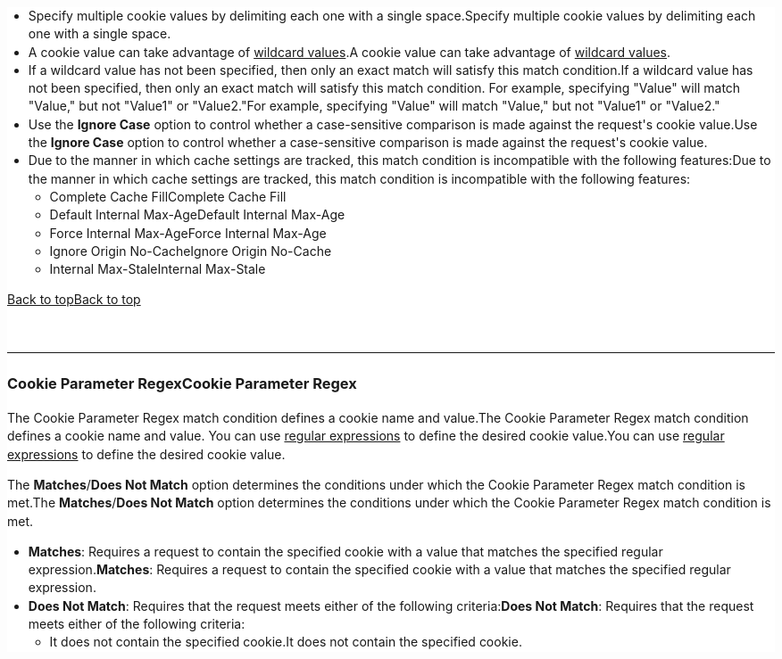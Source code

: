   - <span data-ttu-id="09430-255">Specify multiple cookie values by delimiting each one with a single space.</span><span class="sxs-lookup"><span data-stu-id="09430-255">Specify multiple cookie values by delimiting each one with a single space.</span></span>
  - <span data-ttu-id="09430-256">A cookie value can take advantage of [wildcard values](cdn-rules-engine-reference.md#wildcard-values).</span><span class="sxs-lookup"><span data-stu-id="09430-256">A cookie value can take advantage of [wildcard values](cdn-rules-engine-reference.md#wildcard-values).</span></span> 
  - <span data-ttu-id="09430-257">If a wildcard value has not been specified, then only an exact match will satisfy this match condition.</span><span class="sxs-lookup"><span data-stu-id="09430-257">If a wildcard value has not been specified, then only an exact match will satisfy this match condition.</span></span> <span data-ttu-id="09430-258">For example, specifying "Value" will match "Value," but not "Value1" or "Value2."</span><span class="sxs-lookup"><span data-stu-id="09430-258">For example, specifying "Value" will match "Value," but not "Value1" or "Value2."</span></span>
  - <span data-ttu-id="09430-259">Use the **Ignore Case** option to control whether a case-sensitive comparison is made against the request's cookie value.</span><span class="sxs-lookup"><span data-stu-id="09430-259">Use the **Ignore Case** option to control whether a case-sensitive comparison is made against the request's cookie value.</span></span>
- <span data-ttu-id="09430-260">Due to the manner in which cache settings are tracked, this match condition is incompatible with the following features:</span><span class="sxs-lookup"><span data-stu-id="09430-260">Due to the manner in which cache settings are tracked, this match condition is incompatible with the following features:</span></span>
  - <span data-ttu-id="09430-261">Complete Cache Fill</span><span class="sxs-lookup"><span data-stu-id="09430-261">Complete Cache Fill</span></span>
  - <span data-ttu-id="09430-262">Default Internal Max-Age</span><span class="sxs-lookup"><span data-stu-id="09430-262">Default Internal Max-Age</span></span>
  - <span data-ttu-id="09430-263">Force Internal Max-Age</span><span class="sxs-lookup"><span data-stu-id="09430-263">Force Internal Max-Age</span></span>
  - <span data-ttu-id="09430-264">Ignore Origin No-Cache</span><span class="sxs-lookup"><span data-stu-id="09430-264">Ignore Origin No-Cache</span></span>
  - <span data-ttu-id="09430-265">Internal Max-Stale</span><span class="sxs-lookup"><span data-stu-id="09430-265">Internal Max-Stale</span></span>

[<span data-ttu-id="09430-266">Back to top</span><span class="sxs-lookup"><span data-stu-id="09430-266">Back to top</span></span>](#match-conditions-for-the-azure-cdn-rules-engine)

</br>

---
### <a name="cookie-parameter-regex"></a><span data-ttu-id="09430-267">Cookie Parameter Regex</span><span class="sxs-lookup"><span data-stu-id="09430-267">Cookie Parameter Regex</span></span>
<span data-ttu-id="09430-268">The Cookie Parameter Regex match condition defines a cookie name and value.</span><span class="sxs-lookup"><span data-stu-id="09430-268">The Cookie Parameter Regex match condition defines a cookie name and value.</span></span> <span data-ttu-id="09430-269">You can use [regular expressions](cdn-rules-engine-reference.md#regular-expressions) to define the desired cookie value.</span><span class="sxs-lookup"><span data-stu-id="09430-269">You can use [regular expressions](cdn-rules-engine-reference.md#regular-expressions) to define the desired cookie value.</span></span> 

<span data-ttu-id="09430-270">The **Matches**/**Does Not Match** option determines the conditions under which the Cookie Parameter Regex match condition is met.</span><span class="sxs-lookup"><span data-stu-id="09430-270">The **Matches**/**Does Not Match** option determines the conditions under which the Cookie Parameter Regex match condition is met.</span></span>
- <span data-ttu-id="09430-271">**Matches**: Requires a request to contain the specified cookie with a value that matches the specified regular expression.</span><span class="sxs-lookup"><span data-stu-id="09430-271">**Matches**: Requires a request to contain the specified cookie with a value that matches the specified regular expression.</span></span>
- <span data-ttu-id="09430-272">**Does Not Match**: Requires that the request meets either of the following criteria:</span><span class="sxs-lookup"><span data-stu-id="09430-272">**Does Not Match**: Requires that the request meets either of the following criteria:</span></span>
  - <span data-ttu-id="09430-273">It does not contain the specified cookie.</span><span class="sxs-lookup"><span data-stu-id="09430-273">It does not contain the specified cookie.</span></span>